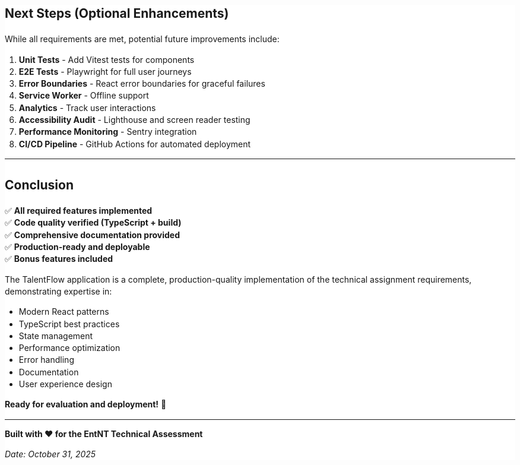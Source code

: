 
## Next Steps (Optional Enhancements)

While all requirements are met, potential future improvements include:

1. **Unit Tests** - Add Vitest tests for components
2. **E2E Tests** - Playwright for full user journeys
3. **Error Boundaries** - React error boundaries for graceful failures
4. **Service Worker** - Offline support
5. **Analytics** - Track user interactions
6. **Accessibility Audit** - Lighthouse and screen reader testing
7. **Performance Monitoring** - Sentry integration
8. **CI/CD Pipeline** - GitHub Actions for automated deployment

---

## Conclusion

✅ **All required features implemented**  
✅ **Code quality verified (TypeScript + build)**  
✅ **Comprehensive documentation provided**  
✅ **Production-ready and deployable**  
✅ **Bonus features included**

The TalentFlow application is a complete, production-quality implementation of the technical assignment requirements, demonstrating expertise in:
- Modern React patterns
- TypeScript best practices
- State management
- Performance optimization
- Error handling
- Documentation
- User experience design

**Ready for evaluation and deployment!** 🚀

---

**Built with ❤️ for the EntNT Technical Assessment**

*Date: October 31, 2025*
